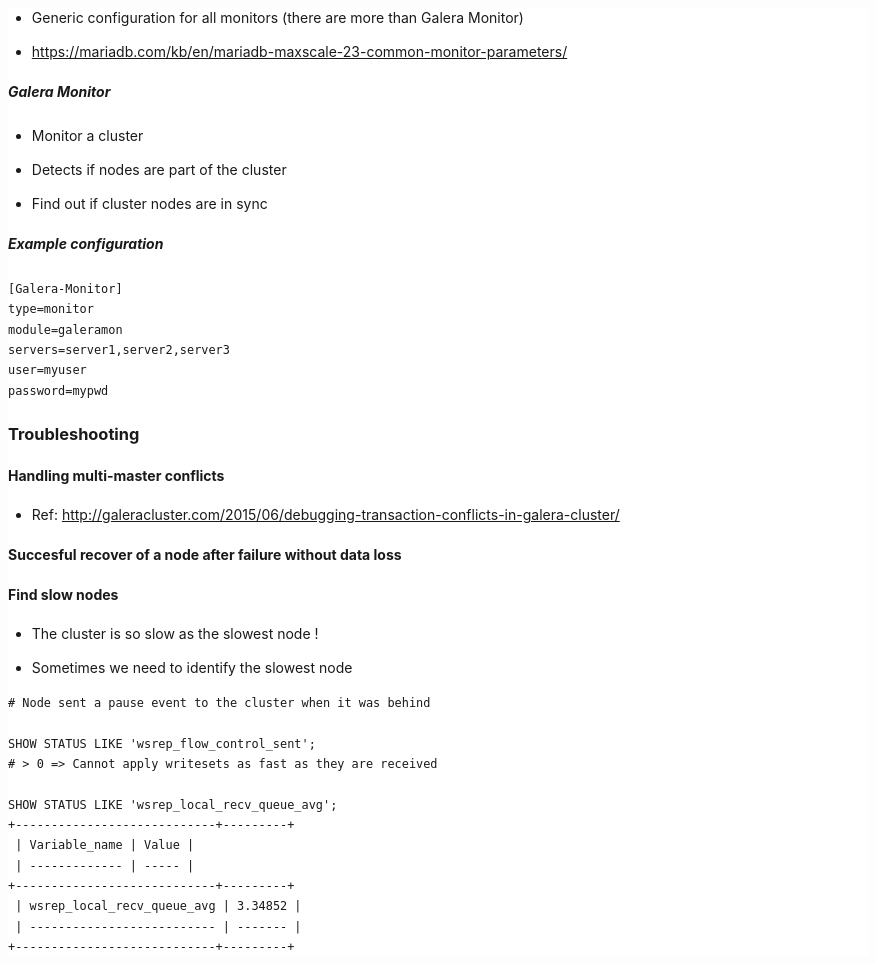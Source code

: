 
*  Generic configuration for all monitors (there are more than Galera Monitor) 

*  https://mariadb.com/kb/en/mariadb-maxscale-23-common-monitor-parameters/

#####  Galera Monitor


*  Monitor a cluster 

*  Detects if nodes are part of the cluster

*  Find out if cluster nodes are in sync

#####  Example configuration
```	
[Galera-Monitor]
type=monitor
module=galeramon
servers=server1,server2,server3
user=myuser
password=mypwd
```

### Troubleshooting

####  Handling multi-master conflicts


*  Ref: http://galeracluster.com/2015/06/debugging-transaction-conflicts-in-galera-cluster/

#### Succesful recover of a node after failure without data loss



####  Find slow nodes


*  The cluster is so slow as the slowest node ! 

*  Sometimes we need to identify the slowest node

```
# Node sent a pause event to the cluster when it was behind 

SHOW STATUS LIKE 'wsrep_flow_control_sent'; 
# > 0 => Cannot apply writesets as fast as they are received

SHOW STATUS LIKE 'wsrep_local_recv_queue_avg';
+----------------------------+---------+
 | Variable_name | Value | 
 | ------------- | ----- | 
+----------------------------+---------+
 | wsrep_local_recv_queue_avg | 3.34852 | 
 | -------------------------- | ------- | 
+----------------------------+---------+
```
